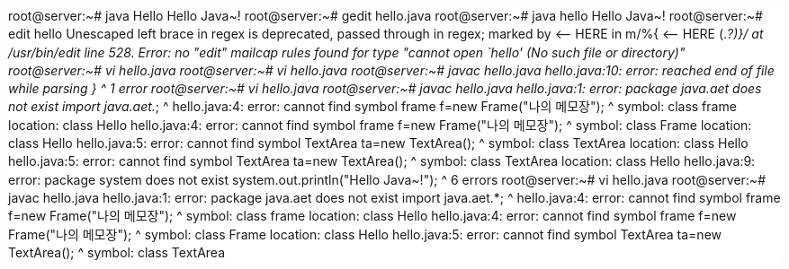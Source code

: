 root@server:~# java Hello
Hello Java~!
root@server:~# gedit hello.java
root@server:~# java hello
Hello Java~!
root@server:~# edit hello
Unescaped left brace in regex is deprecated, passed through in regex; marked by <-- HERE in m/%{ <-- HERE (.*?)}/ at /usr/bin/edit line 528.
Error: no "edit" mailcap rules found for type "cannot open `hello' (No such file or directory)"
root@server:~# vi hello.java
root@server:~# vi hello.java
root@server:~# javac hello.java
hello.java:10: error: reached end of file while parsing
}
 ^
1 error
root@server:~# vi hello.java
root@server:~# javac hello.java
hello.java:1: error: package java.aet does not exist
import java.aet.*;
^
hello.java:4: error: cannot find symbol
    frame f=new Frame("나의 메모장");
    ^
 symbol:  class frame
 location: class Hello
hello.java:4: error: cannot find symbol
    frame f=new Frame("나의 메모장");
          ^
 symbol:  class Frame
 location: class Hello
hello.java:5: error: cannot find symbol
  TextArea ta=new TextArea();
  ^
 symbol:  class TextArea
 location: class Hello
hello.java:5: error: cannot find symbol
  TextArea ta=new TextArea();
          ^
 symbol:  class TextArea
 location: class Hello
hello.java:9: error: package system does not exist
  system.out.println("Hello Java~!");
     ^
6 errors
root@server:~# vi hello.java
root@server:~# javac hello.java
hello.java:1: error: package java.aet does not exist
import java.aet.*;
^
hello.java:4: error: cannot find symbol
    frame f=new Frame("나의 메모장");
    ^
 symbol:  class frame
 location: class Hello
hello.java:4: error: cannot find symbol
    frame f=new Frame("나의 메모장");
          ^
 symbol:  class Frame
 location: class Hello
hello.java:5: error: cannot find symbol
  TextArea ta=new TextArea();
  ^
 symbol:  class TextArea